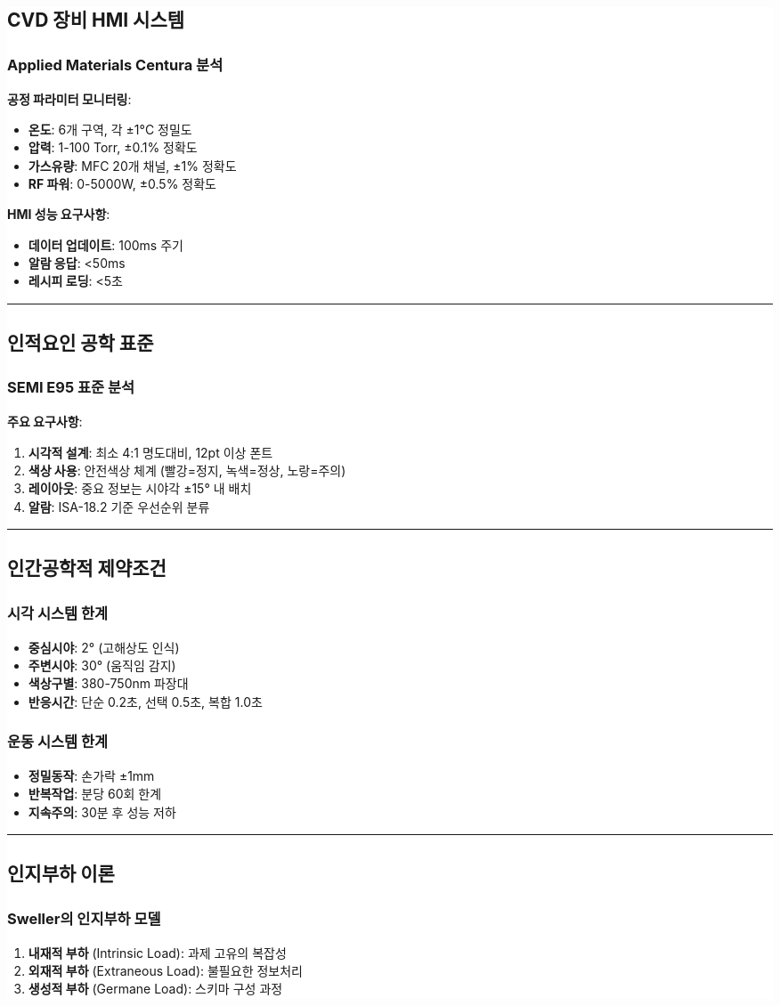 
## CVD 장비 HMI 시스템

### Applied Materials Centura 분석
**공정 파라미터 모니터링**:
- **온도**: 6개 구역, 각 ±1°C 정밀도
- **압력**: 1-100 Torr, ±0.1% 정확도
- **가스유량**: MFC 20개 채널, ±1% 정확도
- **RF 파워**: 0-5000W, ±0.5% 정확도

**HMI 성능 요구사항**:
- **데이터 업데이트**: 100ms 주기
- **알람 응답**: <50ms
- **레시피 로딩**: <5초

---

## 인적요인 공학 표준

### SEMI E95 표준 분석
**주요 요구사항**:
1. **시각적 설계**: 최소 4:1 명도대비, 12pt 이상 폰트
2. **색상 사용**: 안전색상 체계 (빨강=정지, 녹색=정상, 노랑=주의)
3. **레이아웃**: 중요 정보는 시야각 ±15° 내 배치
4. **알람**: ISA-18.2 기준 우선순위 분류

---

## 인간공학적 제약조건

### 시각 시스템 한계
- **중심시야**: 2° (고해상도 인식)
- **주변시야**: 30° (움직임 감지)
- **색상구별**: 380-750nm 파장대
- **반응시간**: 단순 0.2초, 선택 0.5초, 복합 1.0초

### 운동 시스템 한계
- **정밀동작**: 손가락 ±1mm
- **반복작업**: 분당 60회 한계
- **지속주의**: 30분 후 성능 저하

---

## 인지부하 이론

### Sweller의 인지부하 모델
1. **내재적 부하** (Intrinsic Load): 과제 고유의 복잡성
2. **외재적 부하** (Extraneous Load): 불필요한 정보처리
3. **생성적 부하** (Germane Load): 스키마 구성 과정
